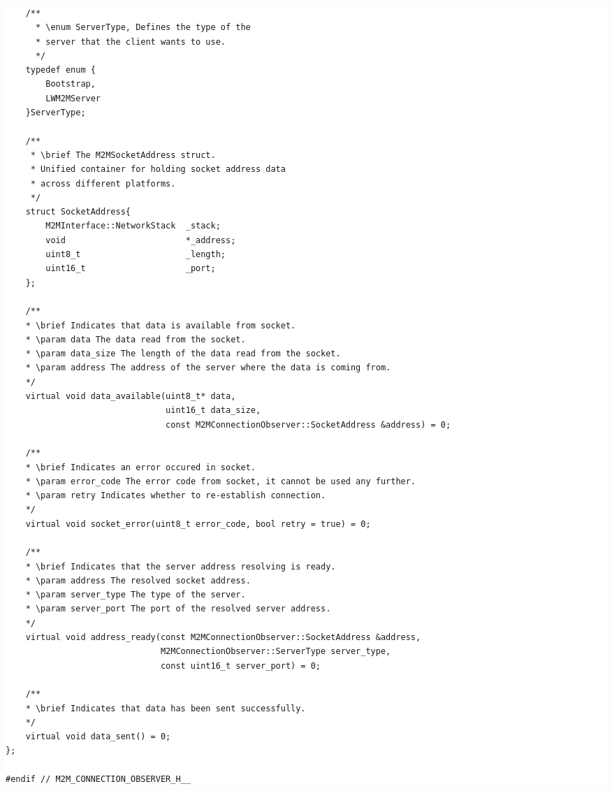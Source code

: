 ```
    /**
      * \enum ServerType, Defines the type of the
      * server that the client wants to use.
      */
    typedef enum {
        Bootstrap,
        LWM2MServer
    }ServerType;

    /**
     * \brief The M2MSocketAddress struct.
     * Unified container for holding socket address data
     * across different platforms.
     */
    struct SocketAddress{
        M2MInterface::NetworkStack  _stack;
        void                        *_address;
        uint8_t                     _length;
        uint16_t                    _port;
    };

    /**
    * \brief Indicates that data is available from socket.
    * \param data The data read from the socket.
    * \param data_size The length of the data read from the socket.
    * \param address The address of the server where the data is coming from.
    */
    virtual void data_available(uint8_t* data,
                                uint16_t data_size,
                                const M2MConnectionObserver::SocketAddress &address) = 0;

    /**
    * \brief Indicates an error occured in socket.
    * \param error_code The error code from socket, it cannot be used any further.
    * \param retry Indicates whether to re-establish connection.
    */
    virtual void socket_error(uint8_t error_code, bool retry = true) = 0;

    /**
    * \brief Indicates that the server address resolving is ready.
    * \param address The resolved socket address.
    * \param server_type The type of the server.
    * \param server_port The port of the resolved server address.
    */
    virtual void address_ready(const M2MConnectionObserver::SocketAddress &address,
                               M2MConnectionObserver::ServerType server_type,
                               const uint16_t server_port) = 0;

    /**
    * \brief Indicates that data has been sent successfully.
    */
    virtual void data_sent() = 0;
};

#endif // M2M_CONNECTION_OBSERVER_H__

```
